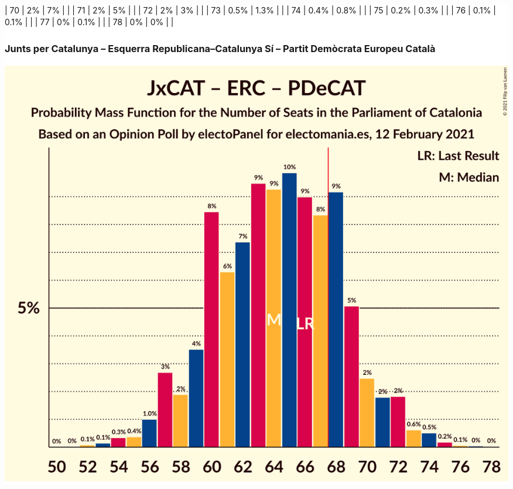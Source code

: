 | 70 | 2% | 7% |  |
| 71 | 2% | 5% |  |
| 72 | 2% | 3% |  |
| 73 | 0.5% | 1.3% |  |
| 74 | 0.4% | 0.8% |  |
| 75 | 0.2% | 0.3% |  |
| 76 | 0.1% | 0.1% |  |
| 77 | 0% | 0.1% |  |
| 78 | 0% | 0% |  |

### Junts per Catalunya – Esquerra Republicana–Catalunya Sí – Partit Demòcrata Europeu Català

![Graph with seats probability mass function not yet produced](2021-02-12-electoPanel-coalitions-seats-pmf-jxcat–erc–pdecat.png "Seats Probability Mass Function")
